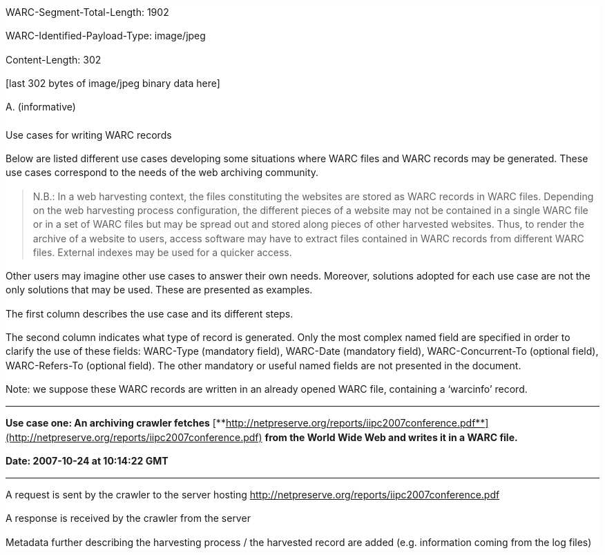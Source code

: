 WARC-Segment-Total-Length: 1902

WARC-Identified-Payload-Type: image/jpeg

Content-Length: 302

\[last 302 bytes of image/jpeg binary data here\]

A.  (informative)\
    \
    Use cases for writing WARC records

Below are listed different use cases developing some situations where
WARC files and WARC records may be generated. These use cases correspond
to the needs of the web archiving community.

> N.B.: In a web harvesting context, the files constituting the websites
> are stored as WARC records in WARC files. Depending on the web
> harvesting process configuration, the different pieces of a website
> may not be contained in a single WARC file or in a set of WARC files
> but may be spread out and stored along pieces of other harvested
> websites. Thus, to render the archive of a website to users, access
> software may have to extract files contained in WARC records from
> different WARC files. External indexes may be used for a quicker
> access.

Other users may imagine other use cases to answer their own needs.
Moreover, solutions adopted for each use case are not the only solutions
that may be used. These are presented as examples.

The first column describes the use case and its different steps.

The second column indicates what type of record is generated. Only the
most complex named field are specified in order to clarify the use of
these fields: WARC-Type (mandatory field), WARC-Date (mandatory field),
WARC-Concurrent-To (optional field), WARC-Refers-To (optional field).
The other mandatory or useful named fields are not presented in the
document.

Note: we suppose these WARC records are written in an already opened
WARC file, containing a ‘warcinfo’ record.

  -----------------------------------------------------------------------------------------------------------------------------------------------------------------------------------------------------------------------------------------------------------------------------------------------------
  **Use case one: An archiving crawler fetches** [**http://netpreserve.org/reports/iipc2007conference.pdf**](http://netpreserve.org/reports/iipc2007conference.pdf) **from the World Wide Web and writes it in a WARC file.**

  **Date: 2007-10-24 at 10:14:22 GMT**
  ----------------------------------------------------------------------------------------------------------------------------------------------------------------------------------------------------------------------------- -----------------------------------------------------------------------
  A request is sent by the crawler to the server hosting <http://netpreserve.org/reports/iipc2007conference.pdf>

  A response is received by the crawler from the server

  Metadata further describing the harvesting process / the harvested record are added (e.g. information coming from the log files)
